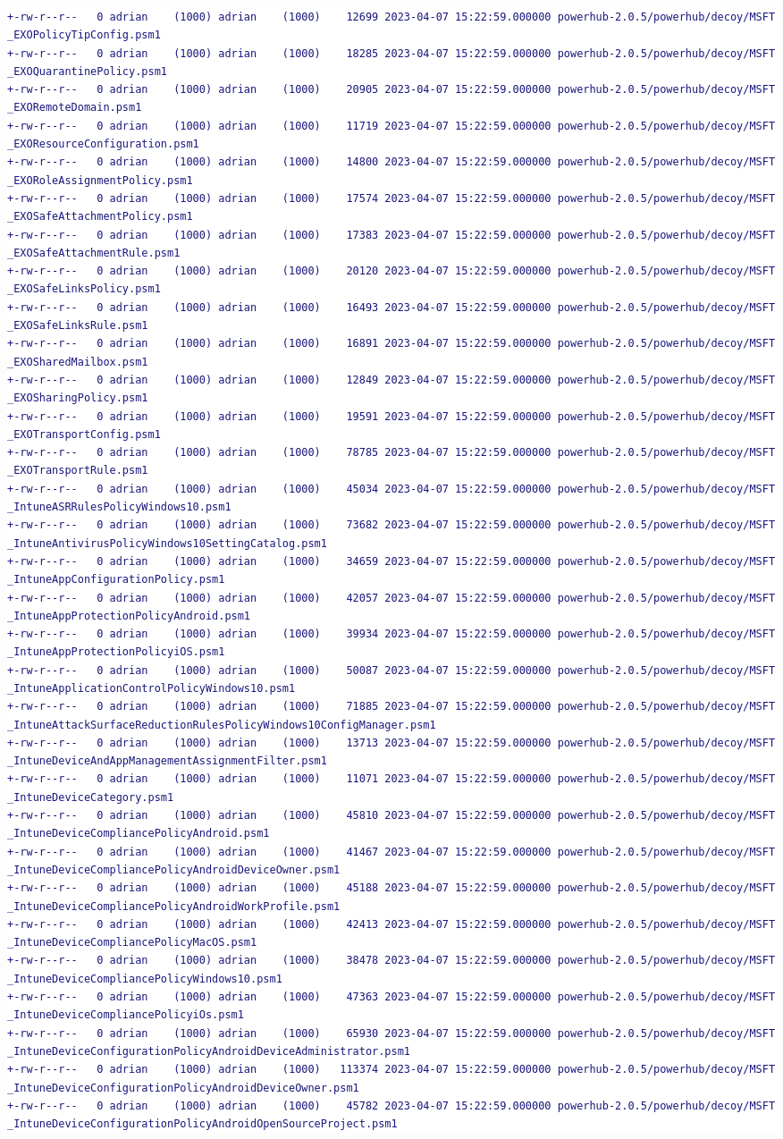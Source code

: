 ```diff
+-rw-r--r--   0 adrian    (1000) adrian    (1000)    12699 2023-04-07 15:22:59.000000 powerhub-2.0.5/powerhub/decoy/MSFT_EXOPolicyTipConfig.psm1
+-rw-r--r--   0 adrian    (1000) adrian    (1000)    18285 2023-04-07 15:22:59.000000 powerhub-2.0.5/powerhub/decoy/MSFT_EXOQuarantinePolicy.psm1
+-rw-r--r--   0 adrian    (1000) adrian    (1000)    20905 2023-04-07 15:22:59.000000 powerhub-2.0.5/powerhub/decoy/MSFT_EXORemoteDomain.psm1
+-rw-r--r--   0 adrian    (1000) adrian    (1000)    11719 2023-04-07 15:22:59.000000 powerhub-2.0.5/powerhub/decoy/MSFT_EXOResourceConfiguration.psm1
+-rw-r--r--   0 adrian    (1000) adrian    (1000)    14800 2023-04-07 15:22:59.000000 powerhub-2.0.5/powerhub/decoy/MSFT_EXORoleAssignmentPolicy.psm1
+-rw-r--r--   0 adrian    (1000) adrian    (1000)    17574 2023-04-07 15:22:59.000000 powerhub-2.0.5/powerhub/decoy/MSFT_EXOSafeAttachmentPolicy.psm1
+-rw-r--r--   0 adrian    (1000) adrian    (1000)    17383 2023-04-07 15:22:59.000000 powerhub-2.0.5/powerhub/decoy/MSFT_EXOSafeAttachmentRule.psm1
+-rw-r--r--   0 adrian    (1000) adrian    (1000)    20120 2023-04-07 15:22:59.000000 powerhub-2.0.5/powerhub/decoy/MSFT_EXOSafeLinksPolicy.psm1
+-rw-r--r--   0 adrian    (1000) adrian    (1000)    16493 2023-04-07 15:22:59.000000 powerhub-2.0.5/powerhub/decoy/MSFT_EXOSafeLinksRule.psm1
+-rw-r--r--   0 adrian    (1000) adrian    (1000)    16891 2023-04-07 15:22:59.000000 powerhub-2.0.5/powerhub/decoy/MSFT_EXOSharedMailbox.psm1
+-rw-r--r--   0 adrian    (1000) adrian    (1000)    12849 2023-04-07 15:22:59.000000 powerhub-2.0.5/powerhub/decoy/MSFT_EXOSharingPolicy.psm1
+-rw-r--r--   0 adrian    (1000) adrian    (1000)    19591 2023-04-07 15:22:59.000000 powerhub-2.0.5/powerhub/decoy/MSFT_EXOTransportConfig.psm1
+-rw-r--r--   0 adrian    (1000) adrian    (1000)    78785 2023-04-07 15:22:59.000000 powerhub-2.0.5/powerhub/decoy/MSFT_EXOTransportRule.psm1
+-rw-r--r--   0 adrian    (1000) adrian    (1000)    45034 2023-04-07 15:22:59.000000 powerhub-2.0.5/powerhub/decoy/MSFT_IntuneASRRulesPolicyWindows10.psm1
+-rw-r--r--   0 adrian    (1000) adrian    (1000)    73682 2023-04-07 15:22:59.000000 powerhub-2.0.5/powerhub/decoy/MSFT_IntuneAntivirusPolicyWindows10SettingCatalog.psm1
+-rw-r--r--   0 adrian    (1000) adrian    (1000)    34659 2023-04-07 15:22:59.000000 powerhub-2.0.5/powerhub/decoy/MSFT_IntuneAppConfigurationPolicy.psm1
+-rw-r--r--   0 adrian    (1000) adrian    (1000)    42057 2023-04-07 15:22:59.000000 powerhub-2.0.5/powerhub/decoy/MSFT_IntuneAppProtectionPolicyAndroid.psm1
+-rw-r--r--   0 adrian    (1000) adrian    (1000)    39934 2023-04-07 15:22:59.000000 powerhub-2.0.5/powerhub/decoy/MSFT_IntuneAppProtectionPolicyiOS.psm1
+-rw-r--r--   0 adrian    (1000) adrian    (1000)    50087 2023-04-07 15:22:59.000000 powerhub-2.0.5/powerhub/decoy/MSFT_IntuneApplicationControlPolicyWindows10.psm1
+-rw-r--r--   0 adrian    (1000) adrian    (1000)    71885 2023-04-07 15:22:59.000000 powerhub-2.0.5/powerhub/decoy/MSFT_IntuneAttackSurfaceReductionRulesPolicyWindows10ConfigManager.psm1
+-rw-r--r--   0 adrian    (1000) adrian    (1000)    13713 2023-04-07 15:22:59.000000 powerhub-2.0.5/powerhub/decoy/MSFT_IntuneDeviceAndAppManagementAssignmentFilter.psm1
+-rw-r--r--   0 adrian    (1000) adrian    (1000)    11071 2023-04-07 15:22:59.000000 powerhub-2.0.5/powerhub/decoy/MSFT_IntuneDeviceCategory.psm1
+-rw-r--r--   0 adrian    (1000) adrian    (1000)    45810 2023-04-07 15:22:59.000000 powerhub-2.0.5/powerhub/decoy/MSFT_IntuneDeviceCompliancePolicyAndroid.psm1
+-rw-r--r--   0 adrian    (1000) adrian    (1000)    41467 2023-04-07 15:22:59.000000 powerhub-2.0.5/powerhub/decoy/MSFT_IntuneDeviceCompliancePolicyAndroidDeviceOwner.psm1
+-rw-r--r--   0 adrian    (1000) adrian    (1000)    45188 2023-04-07 15:22:59.000000 powerhub-2.0.5/powerhub/decoy/MSFT_IntuneDeviceCompliancePolicyAndroidWorkProfile.psm1
+-rw-r--r--   0 adrian    (1000) adrian    (1000)    42413 2023-04-07 15:22:59.000000 powerhub-2.0.5/powerhub/decoy/MSFT_IntuneDeviceCompliancePolicyMacOS.psm1
+-rw-r--r--   0 adrian    (1000) adrian    (1000)    38478 2023-04-07 15:22:59.000000 powerhub-2.0.5/powerhub/decoy/MSFT_IntuneDeviceCompliancePolicyWindows10.psm1
+-rw-r--r--   0 adrian    (1000) adrian    (1000)    47363 2023-04-07 15:22:59.000000 powerhub-2.0.5/powerhub/decoy/MSFT_IntuneDeviceCompliancePolicyiOs.psm1
+-rw-r--r--   0 adrian    (1000) adrian    (1000)    65930 2023-04-07 15:22:59.000000 powerhub-2.0.5/powerhub/decoy/MSFT_IntuneDeviceConfigurationPolicyAndroidDeviceAdministrator.psm1
+-rw-r--r--   0 adrian    (1000) adrian    (1000)   113374 2023-04-07 15:22:59.000000 powerhub-2.0.5/powerhub/decoy/MSFT_IntuneDeviceConfigurationPolicyAndroidDeviceOwner.psm1
+-rw-r--r--   0 adrian    (1000) adrian    (1000)    45782 2023-04-07 15:22:59.000000 powerhub-2.0.5/powerhub/decoy/MSFT_IntuneDeviceConfigurationPolicyAndroidOpenSourceProject.psm1
```